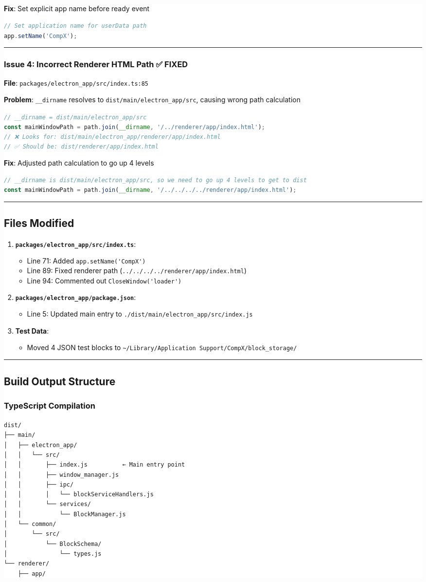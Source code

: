 **Fix**: Set explicit app name before ready event

```typescript
// Set application name for userData path
app.setName('CompX');
```

---

### Issue 4: Incorrect Renderer HTML Path ✅ FIXED

**File**: `packages/electron_app/src/index.ts:85`

**Problem**: `__dirname` resolves to `dist/main/electron_app/src`, causing wrong path calculation

```typescript
// __dirname = dist/main/electron_app/src
const mainWindowPath = path.join(__dirname, '/../renderer/app/index.html');
// ❌ Looks for: dist/main/electron_app/renderer/app/index.html
// ✅ Should be: dist/renderer/app/index.html
```

**Fix**: Adjusted path calculation to go up 4 levels

```typescript
// __dirname is dist/main/electron_app/src, so we need to go up 4 levels to get to dist
const mainWindowPath = path.join(__dirname, '/../../../../renderer/app/index.html');
```

---

## Files Modified

1. **`packages/electron_app/src/index.ts`**:

   - Line 71: Added `app.setName('CompX')`
   - Line 89: Fixed renderer path (`../../../../renderer/app/index.html`)
   - Line 94: Commented out `CloseWindow('loader')`

2. **`packages/electron_app/package.json`**:

   - Line 5: Updated main entry to `./dist/main/electron_app/src/index.js`

3. **Test Data**:
   - Moved 4 JSON test blocks to `~/Library/Application Support/CompX/block_storage/`

---

## Build Output Structure

### TypeScript Compilation

```
dist/
├── main/
│   ├── electron_app/
│   │   └── src/
│   │       ├── index.js          ← Main entry point
│   │       ├── window_manager.js
│   │       ├── ipc/
│   │       │   └── blockServiceHandlers.js
│   │       └── services/
│   │           └── BlockManager.js
│   └── common/
│       └── src/
│           └── BlockSchema/
│               └── types.js
└── renderer/
    ├── app/
```
